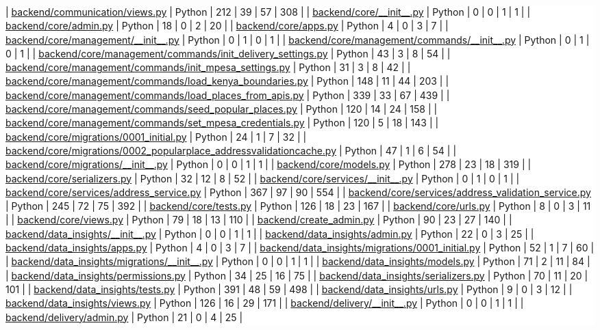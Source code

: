 | [backend/communication/views.py](/backend/communication/views.py) | Python | 212 | 39 | 57 | 308 |
| [backend/core/\_\_init\_\_.py](/backend/core/__init__.py) | Python | 0 | 0 | 1 | 1 |
| [backend/core/admin.py](/backend/core/admin.py) | Python | 18 | 0 | 2 | 20 |
| [backend/core/apps.py](/backend/core/apps.py) | Python | 4 | 0 | 3 | 7 |
| [backend/core/management/\_\_init\_\_.py](/backend/core/management/__init__.py) | Python | 0 | 1 | 0 | 1 |
| [backend/core/management/commands/\_\_init\_\_.py](/backend/core/management/commands/__init__.py) | Python | 0 | 1 | 0 | 1 |
| [backend/core/management/commands/init\_delivery\_settings.py](/backend/core/management/commands/init_delivery_settings.py) | Python | 43 | 3 | 8 | 54 |
| [backend/core/management/commands/init\_mpesa\_settings.py](/backend/core/management/commands/init_mpesa_settings.py) | Python | 31 | 3 | 8 | 42 |
| [backend/core/management/commands/load\_kenya\_boundaries.py](/backend/core/management/commands/load_kenya_boundaries.py) | Python | 148 | 11 | 44 | 203 |
| [backend/core/management/commands/load\_places\_from\_apis.py](/backend/core/management/commands/load_places_from_apis.py) | Python | 339 | 33 | 67 | 439 |
| [backend/core/management/commands/seed\_popular\_places.py](/backend/core/management/commands/seed_popular_places.py) | Python | 120 | 14 | 24 | 158 |
| [backend/core/management/commands/set\_mpesa\_credentials.py](/backend/core/management/commands/set_mpesa_credentials.py) | Python | 120 | 5 | 18 | 143 |
| [backend/core/migrations/0001\_initial.py](/backend/core/migrations/0001_initial.py) | Python | 24 | 1 | 7 | 32 |
| [backend/core/migrations/0002\_popularplace\_addressvalidationcache.py](/backend/core/migrations/0002_popularplace_addressvalidationcache.py) | Python | 47 | 1 | 6 | 54 |
| [backend/core/migrations/\_\_init\_\_.py](/backend/core/migrations/__init__.py) | Python | 0 | 0 | 1 | 1 |
| [backend/core/models.py](/backend/core/models.py) | Python | 278 | 23 | 18 | 319 |
| [backend/core/serializers.py](/backend/core/serializers.py) | Python | 32 | 12 | 8 | 52 |
| [backend/core/services/\_\_init\_\_.py](/backend/core/services/__init__.py) | Python | 0 | 1 | 0 | 1 |
| [backend/core/services/address\_service.py](/backend/core/services/address_service.py) | Python | 367 | 97 | 90 | 554 |
| [backend/core/services/address\_validation\_service.py](/backend/core/services/address_validation_service.py) | Python | 245 | 72 | 75 | 392 |
| [backend/core/tests.py](/backend/core/tests.py) | Python | 126 | 18 | 23 | 167 |
| [backend/core/urls.py](/backend/core/urls.py) | Python | 8 | 0 | 3 | 11 |
| [backend/core/views.py](/backend/core/views.py) | Python | 79 | 18 | 13 | 110 |
| [backend/create\_admin.py](/backend/create_admin.py) | Python | 90 | 23 | 27 | 140 |
| [backend/data\_insights/\_\_init\_\_.py](/backend/data_insights/__init__.py) | Python | 0 | 0 | 1 | 1 |
| [backend/data\_insights/admin.py](/backend/data_insights/admin.py) | Python | 22 | 0 | 3 | 25 |
| [backend/data\_insights/apps.py](/backend/data_insights/apps.py) | Python | 4 | 0 | 3 | 7 |
| [backend/data\_insights/migrations/0001\_initial.py](/backend/data_insights/migrations/0001_initial.py) | Python | 52 | 1 | 7 | 60 |
| [backend/data\_insights/migrations/\_\_init\_\_.py](/backend/data_insights/migrations/__init__.py) | Python | 0 | 0 | 1 | 1 |
| [backend/data\_insights/models.py](/backend/data_insights/models.py) | Python | 71 | 2 | 11 | 84 |
| [backend/data\_insights/permissions.py](/backend/data_insights/permissions.py) | Python | 34 | 25 | 16 | 75 |
| [backend/data\_insights/serializers.py](/backend/data_insights/serializers.py) | Python | 70 | 11 | 20 | 101 |
| [backend/data\_insights/tests.py](/backend/data_insights/tests.py) | Python | 391 | 48 | 59 | 498 |
| [backend/data\_insights/urls.py](/backend/data_insights/urls.py) | Python | 9 | 0 | 3 | 12 |
| [backend/data\_insights/views.py](/backend/data_insights/views.py) | Python | 126 | 16 | 29 | 171 |
| [backend/delivery/\_\_init\_\_.py](/backend/delivery/__init__.py) | Python | 0 | 0 | 1 | 1 |
| [backend/delivery/admin.py](/backend/delivery/admin.py) | Python | 21 | 0 | 4 | 25 |